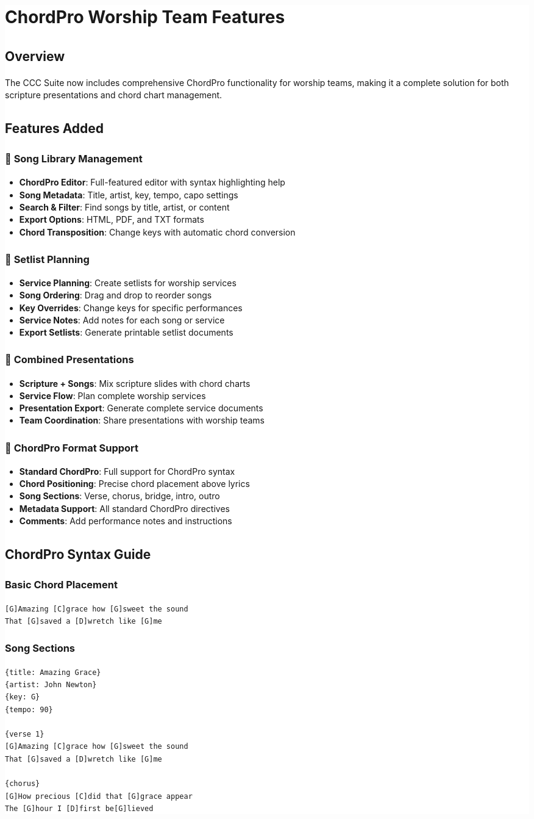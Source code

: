 # ChordPro Worship Team Features

## Overview

The CCC Suite now includes comprehensive ChordPro functionality for worship teams, making it a complete solution for both scripture presentations and chord chart management.

## Features Added

### 🎵 **Song Library Management**
- **ChordPro Editor**: Full-featured editor with syntax highlighting help
- **Song Metadata**: Title, artist, key, tempo, capo settings
- **Search & Filter**: Find songs by title, artist, or content
- **Export Options**: HTML, PDF, and TXT formats
- **Chord Transposition**: Change keys with automatic chord conversion

### 📅 **Setlist Planning**
- **Service Planning**: Create setlists for worship services
- **Song Ordering**: Drag and drop to reorder songs
- **Key Overrides**: Change keys for specific performances
- **Service Notes**: Add notes for each song or service
- **Export Setlists**: Generate printable setlist documents

### 🎤 **Combined Presentations**
- **Scripture + Songs**: Mix scripture slides with chord charts
- **Service Flow**: Plan complete worship services
- **Presentation Export**: Generate complete service documents
- **Team Coordination**: Share presentations with worship teams

### 🎼 **ChordPro Format Support**
- **Standard ChordPro**: Full support for ChordPro syntax
- **Chord Positioning**: Precise chord placement above lyrics
- **Song Sections**: Verse, chorus, bridge, intro, outro
- **Metadata Support**: All standard ChordPro directives
- **Comments**: Add performance notes and instructions

## ChordPro Syntax Guide

### Basic Chord Placement
```
[G]Amazing [C]grace how [G]sweet the sound
That [G]saved a [D]wretch like [G]me
```

### Song Sections
```
{title: Amazing Grace}
{artist: John Newton}
{key: G}
{tempo: 90}

{verse 1}
[G]Amazing [C]grace how [G]sweet the sound
That [G]saved a [D]wretch like [G]me

{chorus}
[G]How precious [C]did that [G]grace appear
The [G]hour I [D]first be[G]lieved
```
